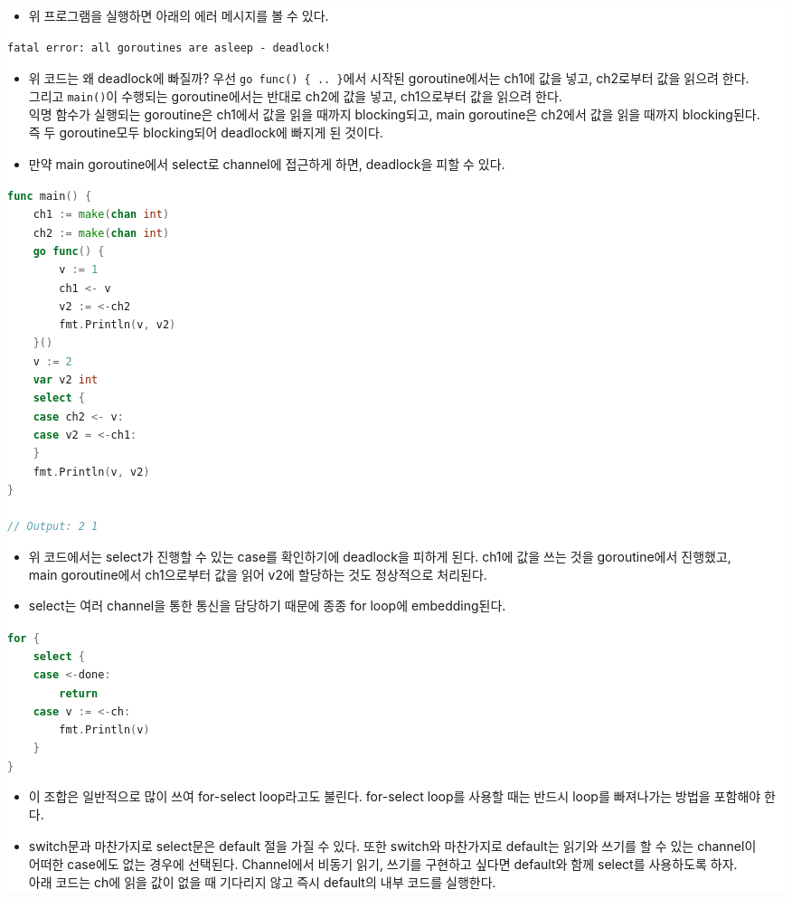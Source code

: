 - 위 프로그램을 실행하면 아래의 에러 메시지를 볼 수 있다.

```
fatal error: all goroutines are asleep - deadlock!
```

- 위 코드는 왜 deadlock에 빠질까? 우선 `go func() { .. }`에서 시작된 goroutine에서는 ch1에 값을 넣고, ch2로부터 값을 읽으려 한다.  
  그리고 `main()`이 수행되는 goroutine에서는 반대로 ch2에 값을 넣고, ch1으로부터 값을 읽으려 한다.  
  익명 함수가 실행되는 goroutine은 ch1에서 값을 읽을 때까지 blocking되고, main goroutine은 ch2에서 값을 읽을 때까지 blocking된다.  
  즉 두 goroutine모두 blocking되어 deadlock에 빠지게 된 것이다.

- 만약 main goroutine에서 select로 channel에 접근하게 하면, deadlock을 피할 수 있다.

```go
func main() {
	ch1 := make(chan int)
	ch2 := make(chan int)
	go func() {
		v := 1
		ch1 <- v
		v2 := <-ch2
		fmt.Println(v, v2)
	}()
	v := 2
	var v2 int
	select {
	case ch2 <- v:
	case v2 = <-ch1:
	}
	fmt.Println(v, v2)
}

// Output: 2 1
```

- 위 코드에서는 select가 진행할 수 있는 case를 확인하기에 deadlock을 피하게 된다. ch1에 값을 쓰는 것을 goroutine에서 진행했고,  
  main goroutine에서 ch1으로부터 값을 읽어 v2에 할당하는 것도 정상적으로 처리된다.

- select는 여러 channel을 통한 통신을 담당하기 때문에 종종 for loop에 embedding된다.

```go
for {
	select {
	case <-done:
		return
	case v := <-ch:
		fmt.Println(v)
	}
}
```

- 이 조합은 일반적으로 많이 쓰여 for-select loop라고도 불린다. for-select loop를 사용할 때는 반드시 loop를 빠져나가는 방법을 포함해야 한다.

- switch문과 마찬가지로 select문은 default 절을 가질 수 있다. 또한 switch와 마찬가지로 default는 읽기와 쓰기를 할 수 있는 channel이  
  어떠한 case에도 없는 경우에 선택된다. Channel에서 비동기 읽기, 쓰기를 구현하고 싶다면 default와 함께 select를 사용하도록 하자.  
  아래 코드는 ch에 읽을 값이 없을 때 기다리지 않고 즉시 default의 내부 코드를 실행한다.
